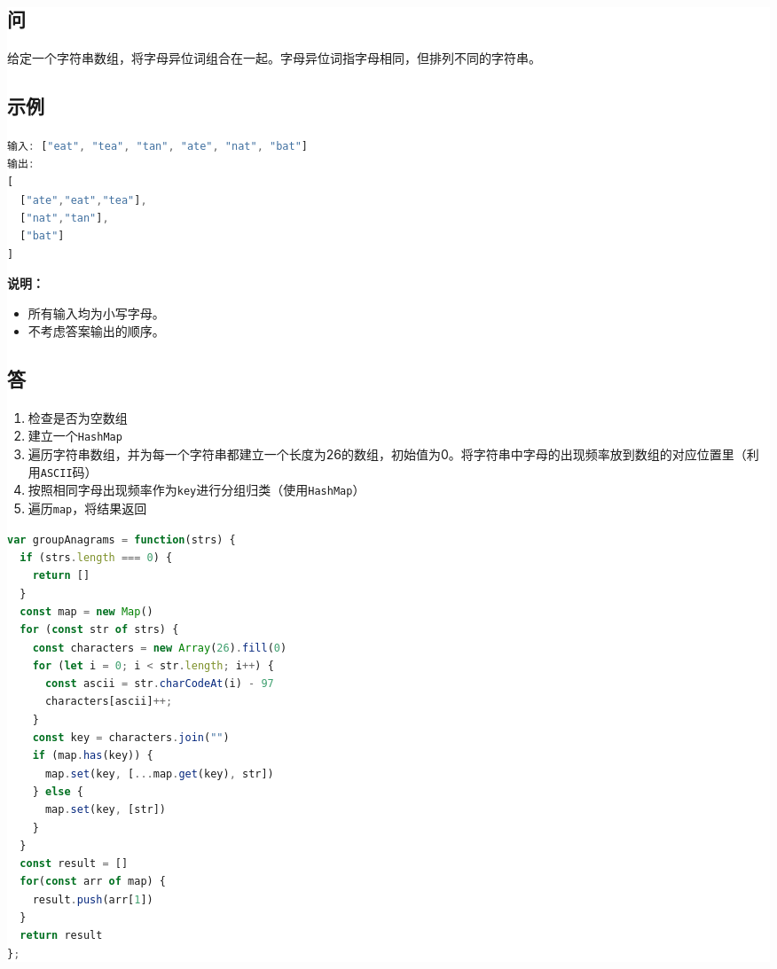 ## 问

给定一个字符串数组，将字母异位词组合在一起。字母异位词指字母相同，但排列不同的字符串。

## 示例

```javascript
输入: ["eat", "tea", "tan", "ate", "nat", "bat"]
输出:
[
  ["ate","eat","tea"],
  ["nat","tan"],
  ["bat"]
]
```

**说明：**

- 所有输入均为小写字母。
- 不考虑答案输出的顺序。

## 答

1. 检查是否为空数组
2. 建立一个`HashMap`
3. 遍历字符串数组，并为每一个字符串都建立一个长度为26的数组，初始值为0。将字符串中字母的出现频率放到数组的对应位置里（利用`ASCII`码）
4. 按照相同字母出现频率作为`key`进行分组归类（使用`HashMap`）
5. 遍历`map`，将结果返回

```javascript
var groupAnagrams = function(strs) {
  if (strs.length === 0) {
    return []
  }
  const map = new Map()
  for (const str of strs) {
    const characters = new Array(26).fill(0)
    for (let i = 0; i < str.length; i++) {
      const ascii = str.charCodeAt(i) - 97
      characters[ascii]++;
    }
    const key = characters.join("")
    if (map.has(key)) {
      map.set(key, [...map.get(key), str])
    } else {
      map.set(key, [str])
    }
  }
  const result = []
  for(const arr of map) {
    result.push(arr[1])
  }
  return result
};
```
